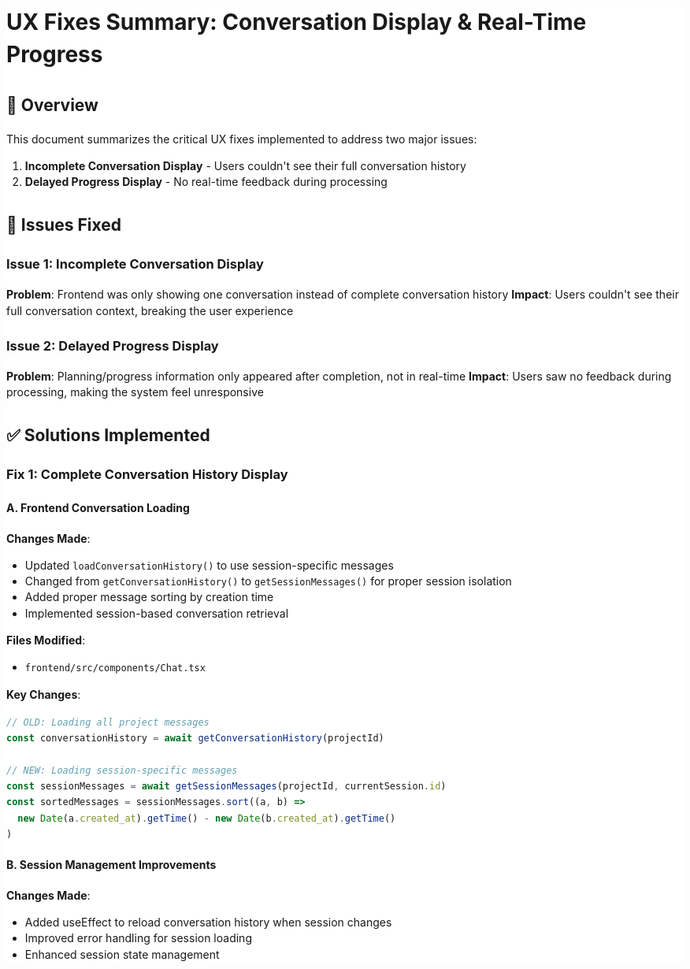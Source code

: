 # UX Fixes Summary: Conversation Display & Real-Time Progress

## 🎯 Overview

This document summarizes the critical UX fixes implemented to address two major issues:
1. **Incomplete Conversation Display** - Users couldn't see their full conversation history
2. **Delayed Progress Display** - No real-time feedback during processing

## 🐛 Issues Fixed

### Issue 1: Incomplete Conversation Display
**Problem**: Frontend was only showing one conversation instead of complete conversation history
**Impact**: Users couldn't see their full conversation context, breaking the user experience

### Issue 2: Delayed Progress Display  
**Problem**: Planning/progress information only appeared after completion, not in real-time
**Impact**: Users saw no feedback during processing, making the system feel unresponsive

## ✅ Solutions Implemented

### Fix 1: Complete Conversation History Display

#### A. Frontend Conversation Loading
**Changes Made**:
- Updated `loadConversationHistory()` to use session-specific messages
- Changed from `getConversationHistory()` to `getSessionMessages()` for proper session isolation
- Added proper message sorting by creation time
- Implemented session-based conversation retrieval

**Files Modified**:
- `frontend/src/components/Chat.tsx`

**Key Changes**:
```typescript
// OLD: Loading all project messages
const conversationHistory = await getConversationHistory(projectId)

// NEW: Loading session-specific messages
const sessionMessages = await getSessionMessages(projectId, currentSession.id)
const sortedMessages = sessionMessages.sort((a, b) => 
  new Date(a.created_at).getTime() - new Date(b.created_at).getTime()
)
```

#### B. Session Management Improvements
**Changes Made**:
- Added useEffect to reload conversation history when session changes
- Improved error handling for session loading
- Enhanced session state management

